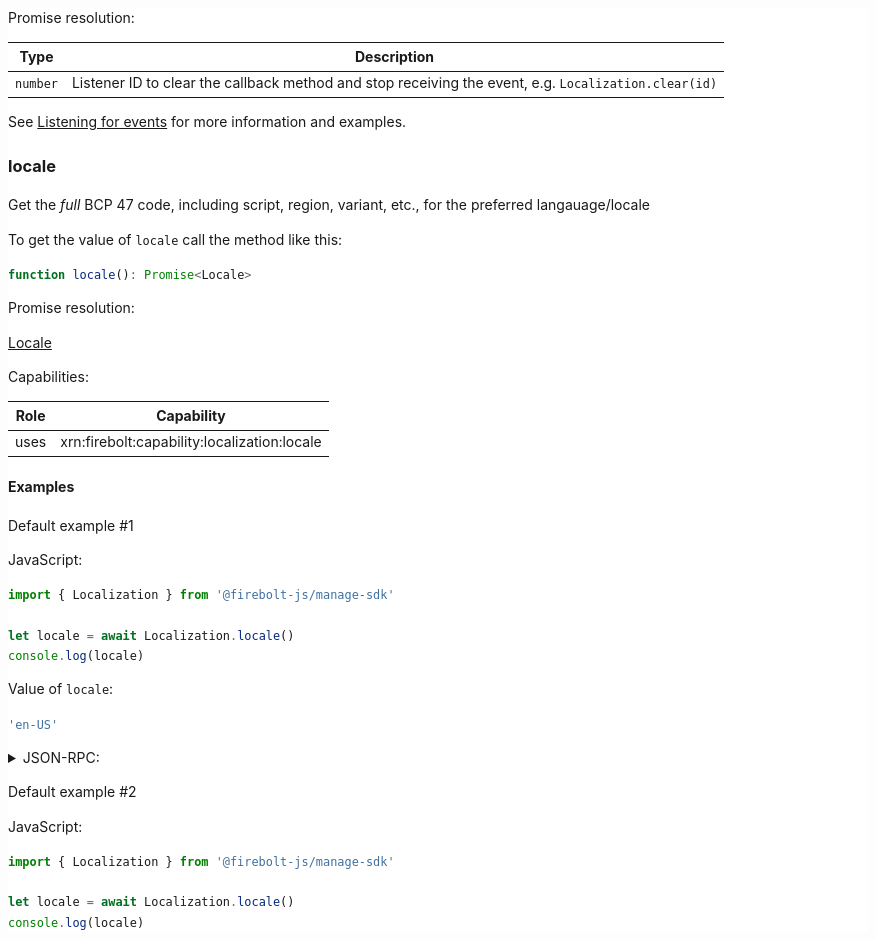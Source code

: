 Promise resolution:

| Type     | Description                                                                                          |
| -------- | ---------------------------------------------------------------------------------------------------- |
| `number` | Listener ID to clear the callback method and stop receiving the event, e.g. `Localization.clear(id)` |

See [Listening for events](../../docs/listening-for-events/) for more information and examples.

### locale

Get the _full_ BCP 47 code, including script, region, variant, etc., for the preferred langauage/locale

To get the value of `locale` call the method like this:

```typescript
function locale(): Promise<Locale>
```

Promise resolution:

[Locale](../Localization/schemas/#Locale)

Capabilities:

| Role | Capability                                  |
| ---- | ------------------------------------------- |
| uses | xrn:firebolt:capability:localization:locale |

#### Examples

Default example #1

JavaScript:

```javascript
import { Localization } from '@firebolt-js/manage-sdk'

let locale = await Localization.locale()
console.log(locale)
```

Value of `locale`:

```javascript
'en-US'
```

<details markdown="1" ><summary>JSON-RPC:</summary></details>

Default example #2

JavaScript:

```javascript
import { Localization } from '@firebolt-js/manage-sdk'

let locale = await Localization.locale()
console.log(locale)
```
